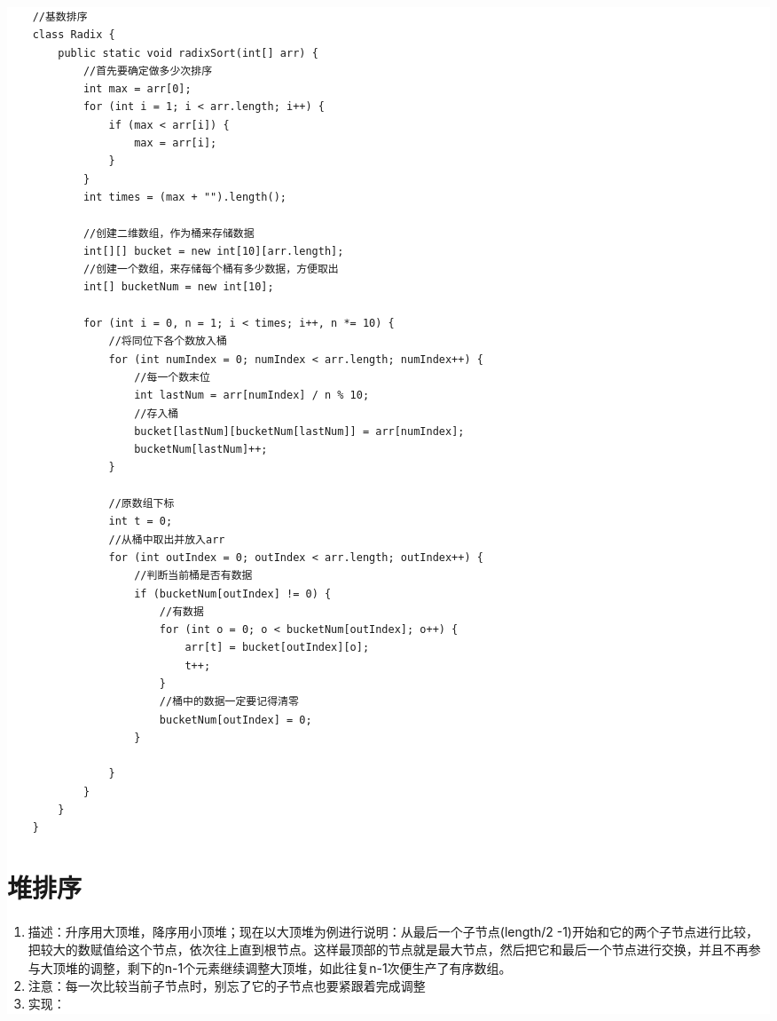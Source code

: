         //基数排序
        class Radix {
            public static void radixSort(int[] arr) {
                //首先要确定做多少次排序
                int max = arr[0];
                for (int i = 1; i < arr.length; i++) {
                    if (max < arr[i]) {
                        max = arr[i];
                    }
                }
                int times = (max + "").length();
        
                //创建二维数组，作为桶来存储数据
                int[][] bucket = new int[10][arr.length];
                //创建一个数组，来存储每个桶有多少数据，方便取出
                int[] bucketNum = new int[10];
        
                for (int i = 0, n = 1; i < times; i++, n *= 10) {
                    //将同位下各个数放入桶
                    for (int numIndex = 0; numIndex < arr.length; numIndex++) {
                        //每一个数末位
                        int lastNum = arr[numIndex] / n % 10;
                        //存入桶
                        bucket[lastNum][bucketNum[lastNum]] = arr[numIndex];
                        bucketNum[lastNum]++;
                    }
        
                    //原数组下标
                    int t = 0;
                    //从桶中取出并放入arr
                    for (int outIndex = 0; outIndex < arr.length; outIndex++) {
                        //判断当前桶是否有数据
                        if (bucketNum[outIndex] != 0) {
                            //有数据
                            for (int o = 0; o < bucketNum[outIndex]; o++) {
                                arr[t] = bucket[outIndex][o];
                                t++;
                            }
                            //桶中的数据一定要记得清零
                            bucketNum[outIndex] = 0;
                        }
        
                    }
                }
            }
        }
# 堆排序
1. 描述：升序用大顶堆，降序用小顶堆；现在以大顶堆为例进行说明：从最后一个子节点(length/2 -1)开始和它的两个子节点进行比较，把较大的数赋值给这个节点，依次往上直到根节点。这样最顶部的节点就是最大节点，然后把它和最后一个节点进行交换，并且不再参与大顶堆的调整，剩下的n-1个元素继续调整大顶堆，如此往复n-1次便生产了有序数组。
2. 注意：每一次比较当前子节点时，别忘了它的子节点也要紧跟着完成调整
3. 实现：
